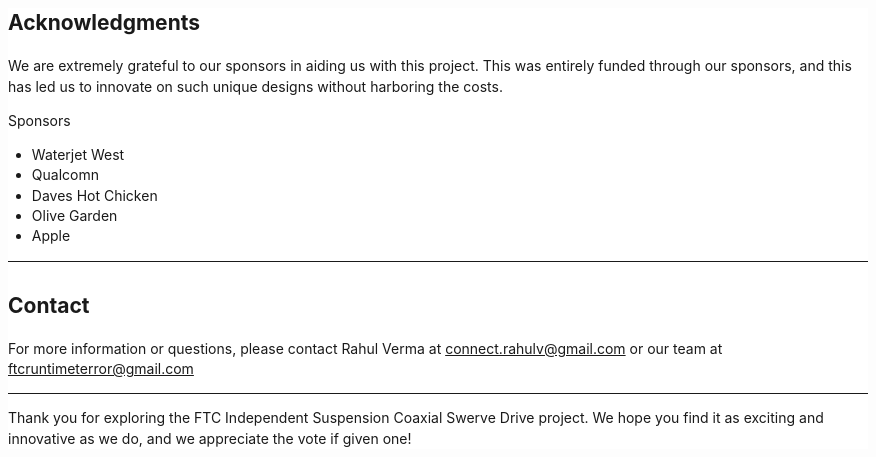 
## Acknowledgments

We are extremely grateful to our sponsors in aiding us with this project. This was entirely funded through our sponsors, and this has led us to innovate on such unique designs without harboring the costs.

Sponsors
- Waterjet West
- Qualcomn
- Daves Hot Chicken
- Olive Garden
- Apple


---

## Contact

For more information or questions, please contact Rahul Verma at connect.rahulv@gmail.com or our team at ftcruntimeterror@gmail.com

---

Thank you for exploring the FTC Independent Suspension Coaxial Swerve Drive project. We hope you find it as exciting and innovative as we do, and we appreciate the vote if given one!

